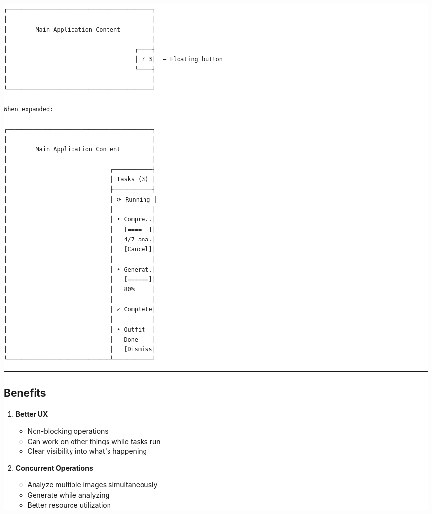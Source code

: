 ```
┌─────────────────────────────────────────┐
│                                         │
│        Main Application Content         │
│                                         │
│                                    ┌────┤
│                                    │ ⚡ 3│  ← Floating button
│                                    └────┤
│                                         │
└─────────────────────────────────────────┘

When expanded:

┌─────────────────────────────────────────┐
│                                         │
│        Main Application Content         │
│                                         │
│                             ┌───────────┤
│                             │ Tasks (3) │
│                             ├───────────┤
│                             │ ⟳ Running │
│                             │           │
│                             │ • Compre..│
│                             │   [====  ]│
│                             │   4/7 ana.│
│                             │   [Cancel]│
│                             │           │
│                             │ • Generat.│
│                             │   [======]│
│                             │   80%     │
│                             │           │
│                             │ ✓ Complete│
│                             │           │
│                             │ • Outfit  │
│                             │   Done    │
│                             │   [Dismiss│
└─────────────────────────────┴───────────┘
```

---

## Benefits

1. **Better UX**
   - Non-blocking operations
   - Can work on other things while tasks run
   - Clear visibility into what's happening

2. **Concurrent Operations**
   - Analyze multiple images simultaneously
   - Generate while analyzing
   - Better resource utilization
